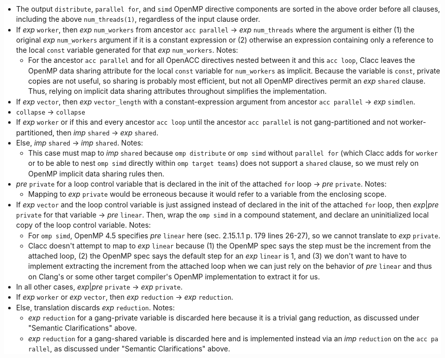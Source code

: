 * The output `distribute`, `parallel for`, and `simd` OpenMP directive
  components are sorted in the above order before all clauses,
  including the above `num_threads(1)`, regardless of the input clause
  order.
* If *exp* `worker`, then *exp* `num_workers` from ancestor `acc
  parallel` -> *exp* `num_threads` where the argument is either (1)
  the original *exp* `num_workers` argument if it is a constant
  expression or (2) otherwise an expression containing only a
  reference to the local `const` variable generated for that *exp*
  `num_workers`.  Notes:
    * For the ancestor `acc parallel` and for all OpenACC directives
      nested between it and this `acc loop`, Clacc leaves the OpenMP
      data sharing attribute for the local `const` variable for
      `num_workers` as implicit.  Because the variable is `const`,
      private copies are not useful, so sharing is probably most
      efficient, but not all OpenMP directives permit an *exp*
      `shared` clause.  Thus, relying on implicit data sharing
      attributes throughout simplifies the implementation.
* If *exp* `vector`, then *exp* `vector_length` with a
  constant-expression argument from ancestor `acc parallel` -> *exp*
  `simdlen`.
* `collapse` -> `collapse`
* If *exp* `worker` or if this and every ancestor `acc loop` until the
  ancestor `acc parallel` is not gang-partitioned and not
  worker-partitioned, then *imp* `shared` -> *exp* `shared`.
* Else, *imp* `shared` -> *imp* `shared`.  Notes:
    * This case must map to *imp* `shared` because `omp distribute` or
      `omp simd` without `parallel for` (which Clacc adds for `worker`
      or to be able to nest `omp simd` directly within `omp target
      teams`) does not support a `shared` clause, so we must rely on
      OpenMP implicit data sharing rules then.
* *pre* `private` for a loop control variable that is declared in the
  init of the attached `for` loop -> *pre* `private`.  Notes:
    * Mapping to *exp* `private` would be erroneous because it would
      refer to a variable from the enclosing scope.
* If *exp* `vector` and the loop control variable is just assigned
  instead of declared in the init of the attached `for` loop, then
  *exp*|*pre* `private` for that variable -> *pre* `linear`.  Then,
  wrap the `omp simd` in a compound statement, and declare an
  uninitialized local copy of the loop control variable.  Notes:
    * For `omp simd`, OpenMP 4.5 specifies *pre* `linear` here
      (sec. 2.15.1.1 p. 179 lines 26-27), so we cannot translate to
      *exp* `private`.
    * Clacc doesn't attempt to map to *exp* `linear` because (1) the
      OpenMP spec says the step must be the increment from the
      attached loop, (2) the OpenMP spec says the default step for an
      *exp* `linear` is 1, and (3) we don't want to have to implement
      extracting the increment from the attached loop when we can just
      rely on the behavior of *pre* `linear` and thus on Clang's or
      some other target compiler's OpenMP implementation to extract it
      for us.
* In all other cases, *exp*|*pre* `private` -> *exp* `private`.
* If *exp* `worker` or *exp* `vector`, then *exp* `reduction` -> *exp*
  `reduction`.
* Else, translation discards *exp* `reduction`.  Notes:
    * *exp* `reduction` for a gang-private variable is discarded here
      because it is a trivial gang reduction, as discussed under
      "Semantic Clarifications" above.
    * *exp* `reduction` for a gang-shared variable is discarded here
      and is implemented instead via an *imp* `reduction` on the `acc
      parallel`, as discussed under "Semantic Clarifications" above.
